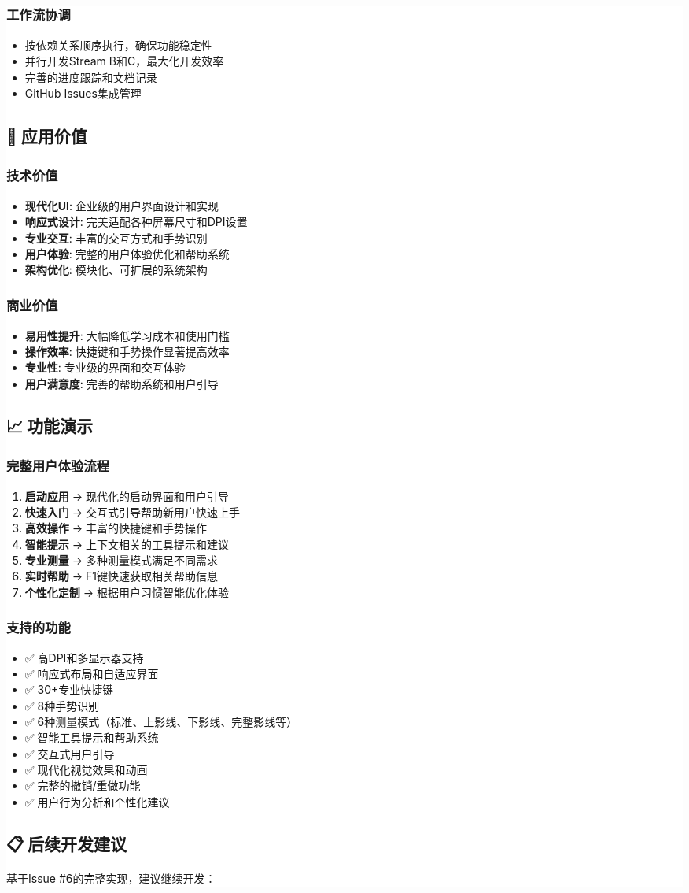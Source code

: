 ### 工作流协调
- 按依赖关系顺序执行，确保功能稳定性
- 并行开发Stream B和C，最大化开发效率
- 完善的进度跟踪和文档记录
- GitHub Issues集成管理

## 🚀 应用价值

### 技术价值
- **现代化UI**: 企业级的用户界面设计和实现
- **响应式设计**: 完美适配各种屏幕尺寸和DPI设置
- **专业交互**: 丰富的交互方式和手势识别
- **用户体验**: 完整的用户体验优化和帮助系统
- **架构优化**: 模块化、可扩展的系统架构

### 商业价值
- **易用性提升**: 大幅降低学习成本和使用门槛
- **操作效率**: 快捷键和手势操作显著提高效率
- **专业性**: 专业级的界面和交互体验
- **用户满意度**: 完善的帮助系统和用户引导

## 📈 功能演示

### 完整用户体验流程
1. **启动应用** → 现代化的启动界面和用户引导
2. **快速入门** → 交互式引导帮助新用户快速上手
3. **高效操作** → 丰富的快捷键和手势操作
4. **智能提示** → 上下文相关的工具提示和建议
5. **专业测量** → 多种测量模式满足不同需求
6. **实时帮助** → F1键快速获取相关帮助信息
7. **个性化定制** → 根据用户习惯智能优化体验

### 支持的功能
- ✅ 高DPI和多显示器支持
- ✅ 响应式布局和自适应界面
- ✅ 30+专业快捷键
- ✅ 8种手势识别
- ✅ 6种测量模式（标准、上影线、下影线、完整影线等）
- ✅ 智能工具提示和帮助系统
- ✅ 交互式用户引导
- ✅ 现代化视觉效果和动画
- ✅ 完整的撤销/重做功能
- ✅ 用户行为分析和个性化建议

## 📋 后续开发建议

基于Issue #6的完整实现，建议继续开发：

